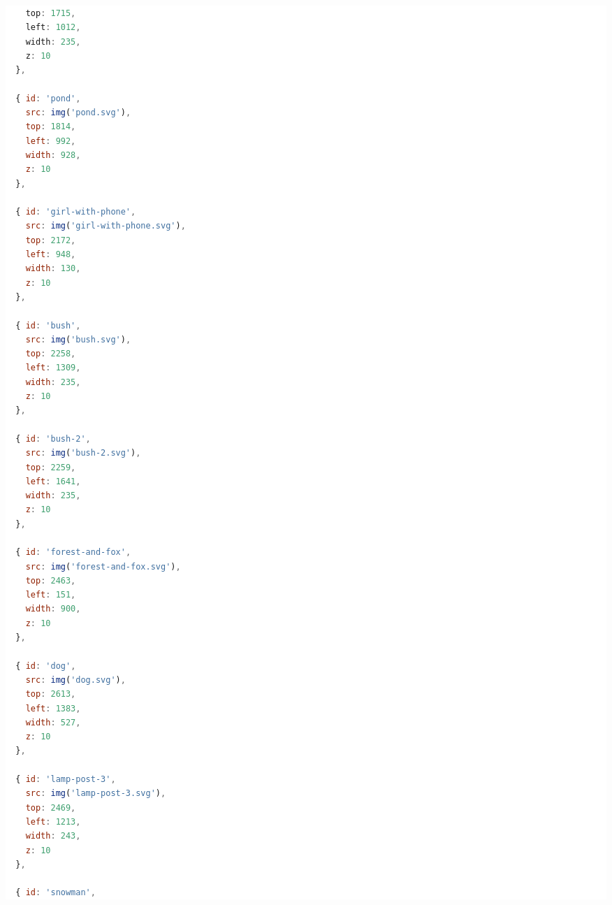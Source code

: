 ```javascript
    top: 1715,
    left: 1012,
    width: 235,
    z: 10 
  },

  { id: 'pond',
    src: img('pond.svg'),
    top: 1814,
    left: 992,
    width: 928,
    z: 10 
  },

  { id: 'girl-with-phone',
    src: img('girl-with-phone.svg'),
    top: 2172,
    left: 948,
    width: 130,
    z: 10 
  },

  { id: 'bush',
    src: img('bush.svg'),
    top: 2258,
    left: 1309,
    width: 235,
    z: 10 
  },

  { id: 'bush-2',
    src: img('bush-2.svg'),
    top: 2259,
    left: 1641,
    width: 235,
    z: 10 
  },

  { id: 'forest-and-fox',
    src: img('forest-and-fox.svg'),
    top: 2463,
    left: 151,
    width: 900,
    z: 10 
  },

  { id: 'dog',
    src: img('dog.svg'),
    top: 2613,
    left: 1383,
    width: 527,
    z: 10 
  },

  { id: 'lamp-post-3',
    src: img('lamp-post-3.svg'),
    top: 2469,
    left: 1213,
    width: 243,
    z: 10 
  },

  { id: 'snowman',
```